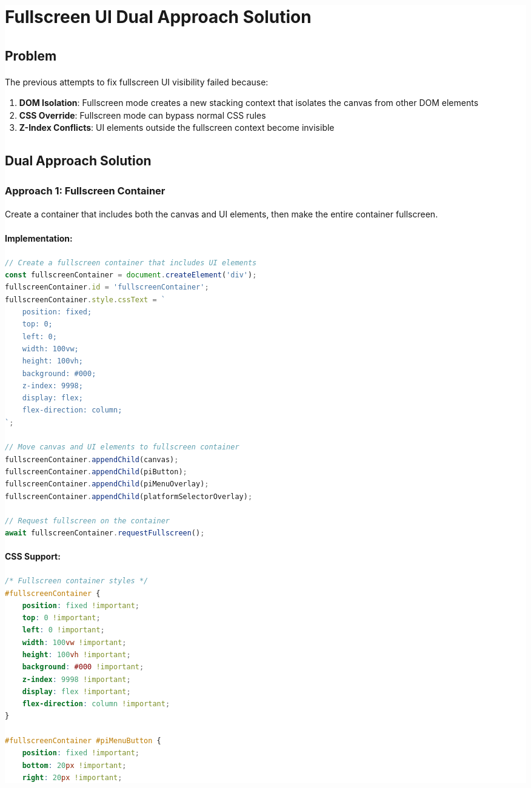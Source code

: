 # Fullscreen UI Dual Approach Solution

## Problem
The previous attempts to fix fullscreen UI visibility failed because:
1. **DOM Isolation**: Fullscreen mode creates a new stacking context that isolates the canvas from other DOM elements
2. **CSS Override**: Fullscreen mode can bypass normal CSS rules
3. **Z-Index Conflicts**: UI elements outside the fullscreen context become invisible

## Dual Approach Solution

### Approach 1: Fullscreen Container
Create a container that includes both the canvas and UI elements, then make the entire container fullscreen.

#### Implementation:
```typescript
// Create a fullscreen container that includes UI elements
const fullscreenContainer = document.createElement('div');
fullscreenContainer.id = 'fullscreenContainer';
fullscreenContainer.style.cssText = `
    position: fixed;
    top: 0;
    left: 0;
    width: 100vw;
    height: 100vh;
    background: #000;
    z-index: 9998;
    display: flex;
    flex-direction: column;
`;

// Move canvas and UI elements to fullscreen container
fullscreenContainer.appendChild(canvas);
fullscreenContainer.appendChild(piButton);
fullscreenContainer.appendChild(piMenuOverlay);
fullscreenContainer.appendChild(platformSelectorOverlay);

// Request fullscreen on the container
await fullscreenContainer.requestFullscreen();
```

#### CSS Support:
```css
/* Fullscreen container styles */
#fullscreenContainer {
    position: fixed !important;
    top: 0 !important;
    left: 0 !important;
    width: 100vw !important;
    height: 100vh !important;
    background: #000 !important;
    z-index: 9998 !important;
    display: flex !important;
    flex-direction: column !important;
}

#fullscreenContainer #piMenuButton {
    position: fixed !important;
    bottom: 20px !important;
    right: 20px !important;
```